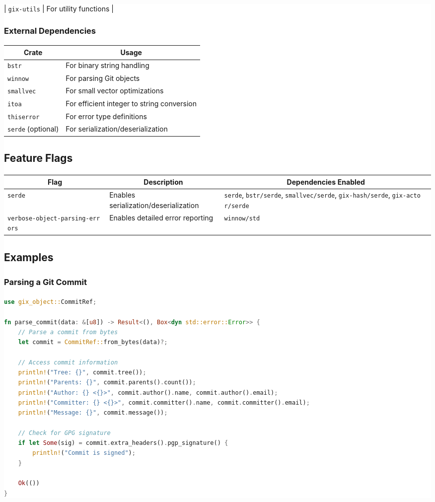 | `gix-utils` | For utility functions |

### External Dependencies

| Crate | Usage |
|-------|-------|
| `bstr` | For binary string handling |
| `winnow` | For parsing Git objects |
| `smallvec` | For small vector optimizations |
| `itoa` | For efficient integer to string conversion |
| `thiserror` | For error type definitions |
| `serde` (optional) | For serialization/deserialization |

## Feature Flags

| Flag | Description | Dependencies Enabled |
|------|-------------|---------------------|
| `serde` | Enables serialization/deserialization | `serde`, `bstr/serde`, `smallvec/serde`, `gix-hash/serde`, `gix-actor/serde` |
| `verbose-object-parsing-errors` | Enables detailed error reporting | `winnow/std` |

## Examples

### Parsing a Git Commit

```rust
use gix_object::CommitRef;

fn parse_commit(data: &[u8]) -> Result<(), Box<dyn std::error::Error>> {
    // Parse a commit from bytes
    let commit = CommitRef::from_bytes(data)?;
    
    // Access commit information
    println!("Tree: {}", commit.tree());
    println!("Parents: {}", commit.parents().count());
    println!("Author: {} <{}>", commit.author().name, commit.author().email);
    println!("Committer: {} <{}>", commit.committer().name, commit.committer().email);
    println!("Message: {}", commit.message());
    
    // Check for GPG signature
    if let Some(sig) = commit.extra_headers().pgp_signature() {
        println!("Commit is signed");
    }
    
    Ok(())
}
```
